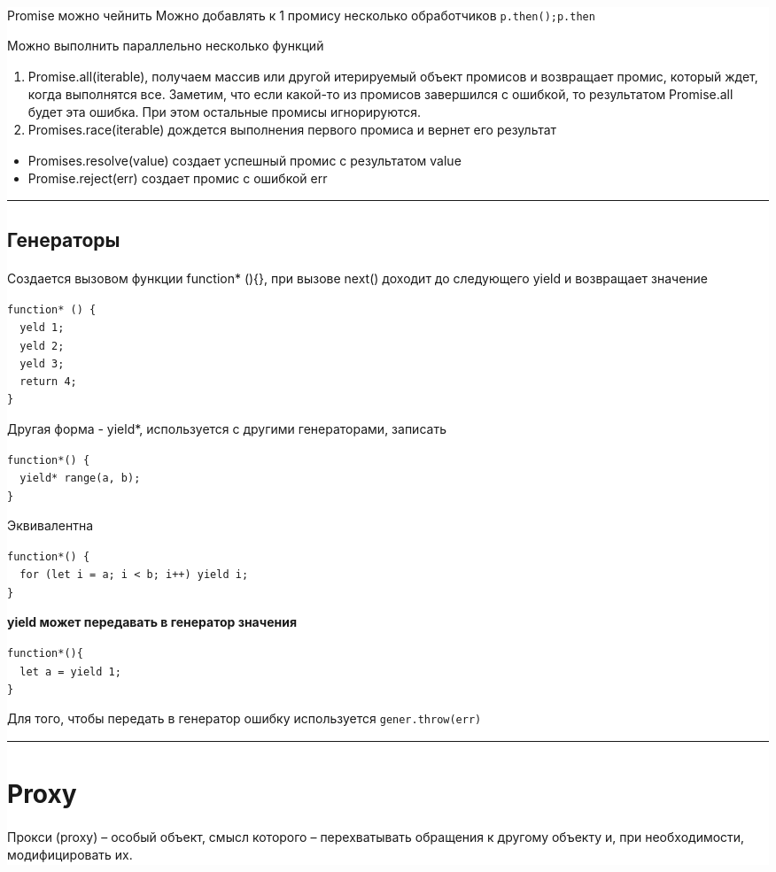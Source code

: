 Promise можно чейнить
Можно добавлять к 1 промису несколько обработчиков `p.then();p.then`

Можно выполнить параллельно несколько функций
1. Promise.all(iterable), получаем массив или другой итерируемый объект промисов и возвращает промис, который ждет, когда выполнятся все. Заметим, что если какой-то из промисов завершился с ошибкой, то результатом Promise.all будет эта ошибка. При этом остальные промисы игнорируются.
1. Promises.race(iterable) дождется выполнения первого промиса и вернет его результат
* Promises.resolve(value) создает успешный промис с результатом value
* Promise.reject(err) создает промис с ошибкой err

---

## Генераторы

Создается вызовом функции function* (){}, при вызове next() доходит до следующего yield и возвращает значение

```
function* () {
  yeld 1;
  yeld 2;
  yeld 3;
  return 4;
}
```

Другая форма - yield*, используется с другими генераторами, записать
```
function*() {
  yield* range(a, b);
}
```
Эквивалентна
```
function*() {
  for (let i = a; i < b; i++) yield i;
}
```

**yield может передавать в генератор значения**
```
function*(){
  let a = yield 1;
}
```
Для того, чтобы передать в генератор ошибку используется `gener.throw(err)`

---

# Proxy

Прокси (proxy) – особый объект, смысл которого – перехватывать обращения к другому объекту и, при необходимости, модифицировать их.
